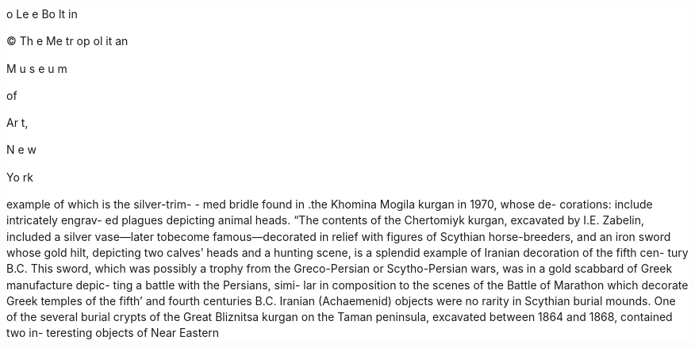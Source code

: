 o 
Le
e 
Bo
lt
in
 
© 
Th
e 
Me
tr
op
ol
it
an
 
M
u
s
e
u
m
 
of
 
Ar
t,
 
N
e
w
 
Yo
rk
 
example of which is the silver-trim- - 
med bridle found in .the Khomina 
Mogila kurgan in 1970, whose de- 
corations: include intricately engrav- 
ed plagues depicting animal heads. 
“The contents of the Chertomiyk 
kurgan, excavated by I.E. Zabelin, 
included a silver vase—later tobecome 
famous—decorated in relief with 
figures of Scythian horse-breeders, 
and an iron sword whose gold hilt, 
depicting two calves’ heads and a 
hunting scene, is a splendid example 
of Iranian decoration of the fifth cen- 
tury B.C. 
This sword, which was possibly a 
trophy from the Greco-Persian or 
Scytho-Persian wars, was in a gold 
scabbard of Greek manufacture depic- 
ting a battle with the Persians, simi- 
lar in composition to the scenes of 
the Battle of Marathon which 
decorate Greek temples of the fifth’ 
and fourth centuries B.C. 
Iranian (Achaemenid) objects were 
no rarity in Scythian burial mounds. 
One of the several burial crypts of 
the Great Bliznitsa kurgan on the 
Taman peninsula, excavated between 
1864 and 1868, contained two in- 
teresting objects of Near Eastern 